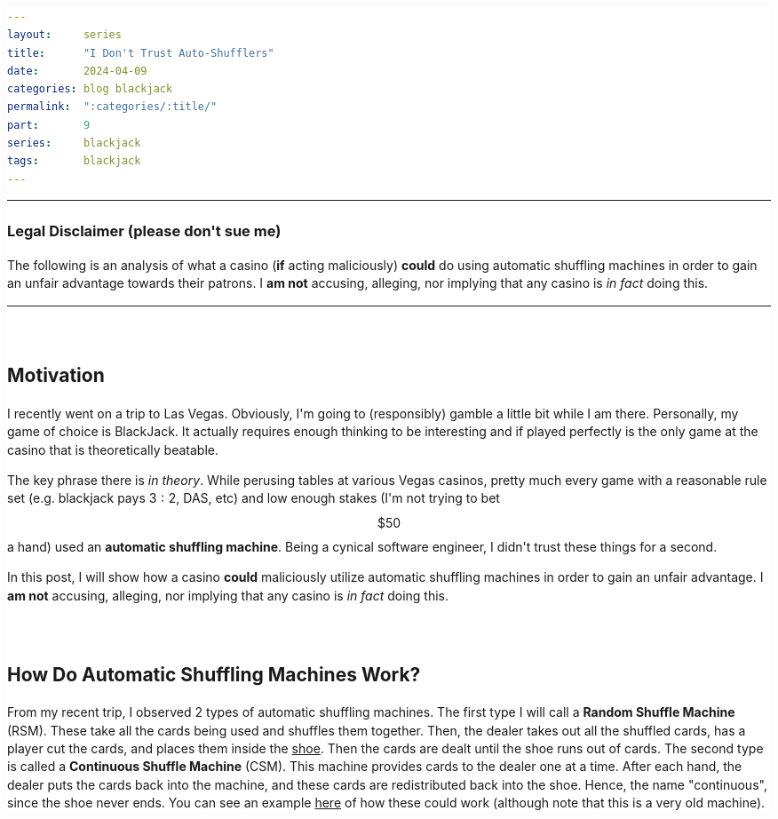 ```yaml
---
layout:     series
title:      "I Don't Trust Auto-Shufflers"
date:       2024-04-09
categories: blog blackjack
permalink:  ":categories/:title/"
part:       9
series:     blackjack
tags:       blackjack
---
```


---

### Legal Disclaimer (please don't sue me)

The following is an analysis of what a casino (**if** acting maliciously) **could** do using automatic shuffling machines in order to gain an unfair advantage towards their patrons. I **am not** accusing, alleging, nor implying that any casino is _in fact_ doing this.

---

<br>

## Motivation

I recently went on a trip to Las Vegas. Obviously, I'm going to (responsibly) gamble a little bit while I am there. Personally, my game of choice is BlackJack. It actually requires enough thinking to be interesting and if played perfectly is the only game at the casino that is theoretically beatable.

The key phrase there is _in theory_. While perusing tables at various Vegas casinos, pretty much every game with a reasonable rule set (e.g. blackjack pays $3{:}2$, DAS, etc) and low enough stakes (I'm not trying to bet $$\$50$$ a hand) used an **automatic shuffling machine**. Being a cynical software engineer, I didn't trust these things for a second. 

In this post, I will show how a casino **could** maliciously utilize automatic shuffling machines in order to gain an unfair advantage. I **am not** accusing, alleging, nor implying that any casino is _in fact_ doing this.

<br>

## How Do Automatic Shuffling Machines Work?

From my recent trip, I observed $2$ types of automatic shuffling machines. 
The first type I will call a **Random Shuffle Machine** (RSM). These take all the cards being used and shuffles them together. Then, the dealer takes out all the shuffled cards, has a player cut the cards, and places them inside the [shoe](https://en.wikipedia.org/wiki/Shoe_(cards)). Then the cards are dealt until the shoe runs out of cards.
The second type is called a **Continuous Shuffle Machine** (CSM). This machine provides cards to the dealer one at a time. After each hand, the dealer puts the cards back into the machine, and these cards are redistributed back into the shoe. Hence, the name "continuous", since the shoe never ends. 
You can see an example [here](https://www.youtube.com/watch?v=txl3gqIfwHM) of how these could work (although note that this is a very old machine).

